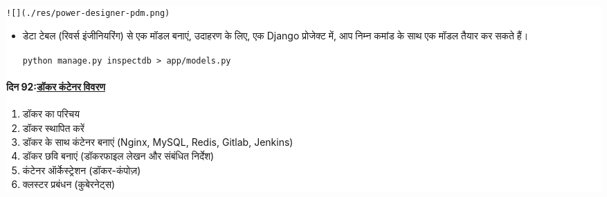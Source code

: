    ![](./res/power-designer-pdm.png)

-   डेटा टेबल (रिवर्स इंजीनियरिंग) से एक मॉडल बनाएं, उदाहरण के लिए, एक Django प्रोजेक्ट में, आप निम्न कमांड के साथ एक मॉडल तैयार कर सकते हैं।

    ```Shell
    python manage.py inspectdb > app/models.py
    ```

#### दिन 92:[डॉकर कंटेनर विवरण](./Day91-100/92.Docker容器详解.md)

1.  डॉकर का परिचय
2.  डॉकर स्थापित करें
3.  डॉकर के साथ कंटेनर बनाएं (Nginx, MySQL, Redis, Gitlab, Jenkins)
4.  डॉकर छवि बनाएं (डॉकरफाइल लेखन और संबंधित निर्देश)
5.  कंटेनर ऑर्केस्ट्रेशन (डॉकर-कंपोज़)
6.  क्लस्टर प्रबंधन (कुबेरनेट्स)
